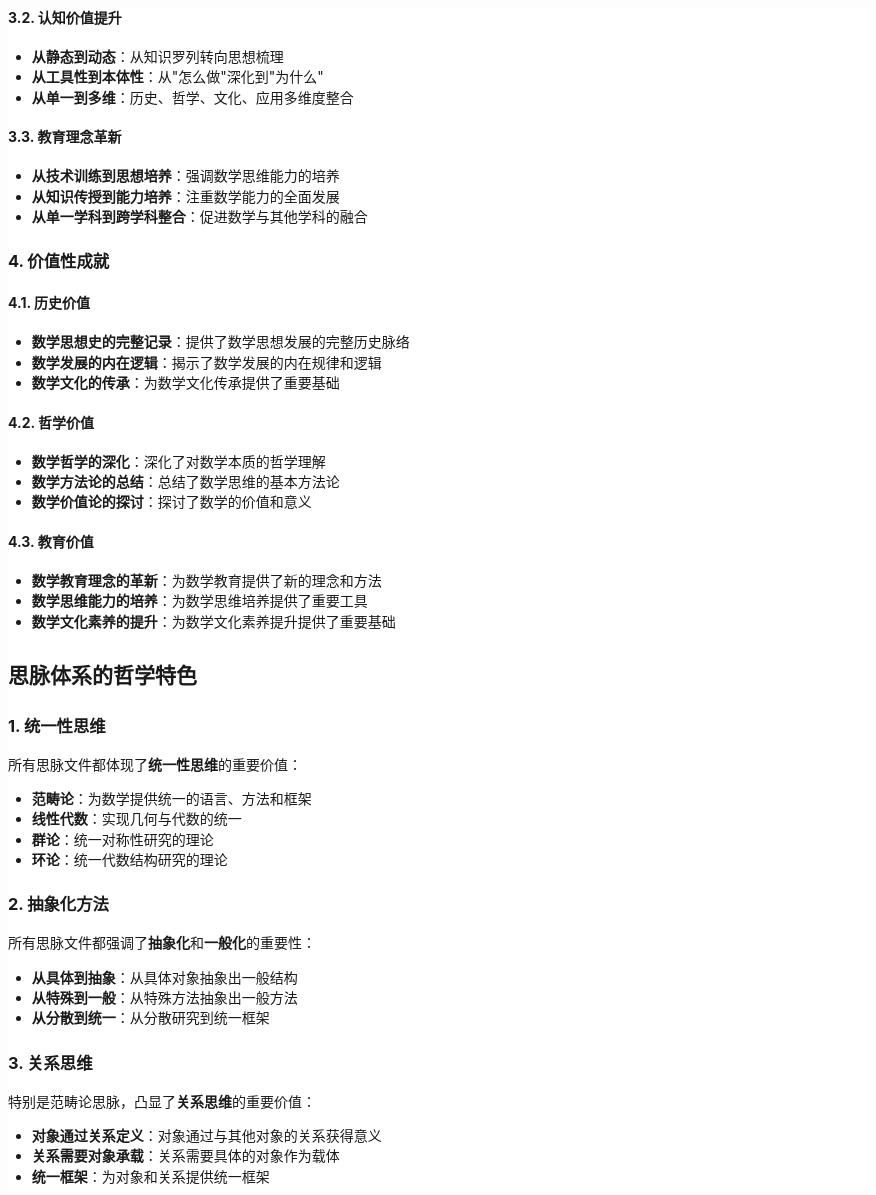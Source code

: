 #### 3.2. 认知价值提升
- **从静态到动态**：从知识罗列转向思想梳理
- **从工具性到本体性**：从"怎么做"深化到"为什么"
- **从单一到多维**：历史、哲学、文化、应用多维度整合

#### 3.3. 教育理念革新
- **从技术训练到思想培养**：强调数学思维能力的培养
- **从知识传授到能力培养**：注重数学能力的全面发展
- **从单一学科到跨学科整合**：促进数学与其他学科的融合

### 4. 价值性成就

#### 4.1. 历史价值
- **数学思想史的完整记录**：提供了数学思想发展的完整历史脉络
- **数学发展的内在逻辑**：揭示了数学发展的内在规律和逻辑
- **数学文化的传承**：为数学文化传承提供了重要基础

#### 4.2. 哲学价值
- **数学哲学的深化**：深化了对数学本质的哲学理解
- **数学方法论的总结**：总结了数学思维的基本方法论
- **数学价值论的探讨**：探讨了数学的价值和意义

#### 4.3. 教育价值
- **数学教育理念的革新**：为数学教育提供了新的理念和方法
- **数学思维能力的培养**：为数学思维培养提供了重要工具
- **数学文化素养的提升**：为数学文化素养提升提供了重要基础

## 思脉体系的哲学特色

### 1. 统一性思维

所有思脉文件都体现了**统一性思维**的重要价值：

- **范畴论**：为数学提供统一的语言、方法和框架
- **线性代数**：实现几何与代数的统一
- **群论**：统一对称性研究的理论
- **环论**：统一代数结构研究的理论

### 2. 抽象化方法

所有思脉文件都强调了**抽象化**和**一般化**的重要性：

- **从具体到抽象**：从具体对象抽象出一般结构
- **从特殊到一般**：从特殊方法抽象出一般方法
- **从分散到统一**：从分散研究到统一框架

### 3. 关系思维

特别是范畴论思脉，凸显了**关系思维**的重要价值：

- **对象通过关系定义**：对象通过与其他对象的关系获得意义
- **关系需要对象承载**：关系需要具体的对象作为载体
- **统一框架**：为对象和关系提供统一框架
